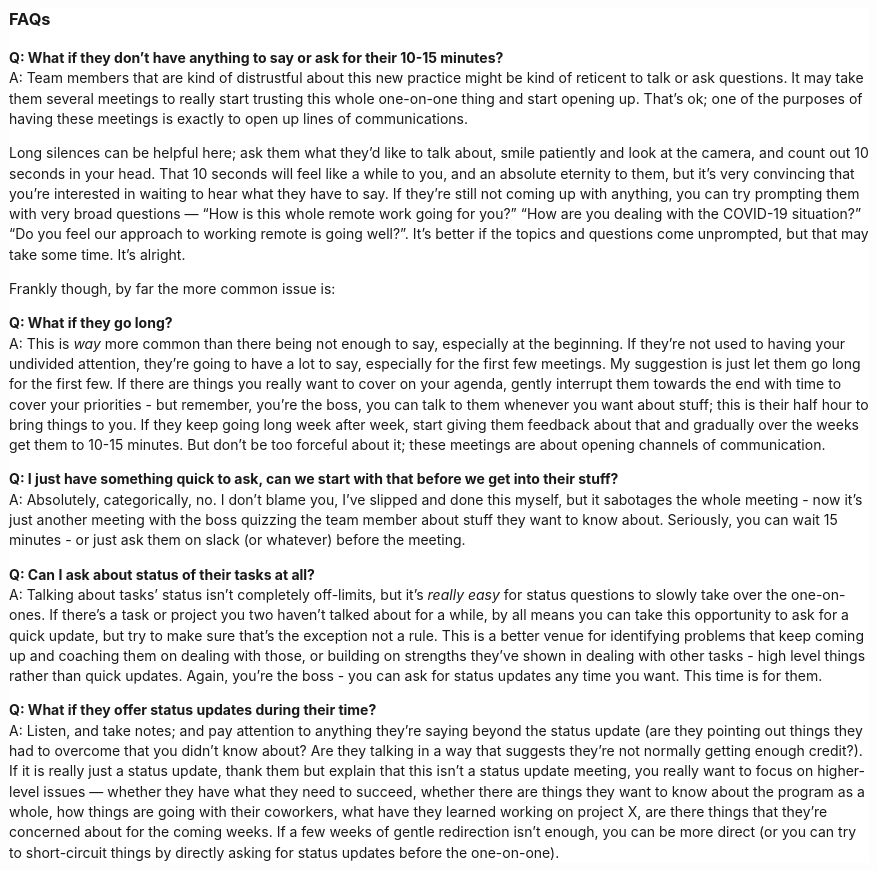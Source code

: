 ### FAQs

**Q: What if they don’t have anything to say or ask for their 10-15 minutes?**<br/>
A: Team members that are kind of distrustful about this new practice might be kind of reticent to talk or ask questions.  It may take them several meetings to really start trusting this whole one-on-one thing and start opening up. That’s ok; one of the purposes of having these meetings is exactly to open up lines of communications.

Long silences can be helpful here; ask them what they’d like to talk about, smile patiently and look at the camera, and count out 10 seconds in your head.  That 10 seconds will feel like a while to you, and an absolute eternity to them, but it’s very convincing that you’re interested in waiting to hear what they have to say.  If they’re still not coming up with anything, you can try prompting them with very broad questions — “How is this whole remote work going for you?” “How are you dealing with the COVID-19 situation?” “Do you feel our approach to working remote is going well?”.  It’s better if the topics and questions come unprompted, but that may take some time.  It’s alright.

Frankly though, by far the more common issue is:

**Q: What if they go long?**<br/>
A: This is *way* more common than there being not enough to say, especially at the beginning.  If they’re not used to having your undivided attention, they’re going to have a lot to say, especially for the first few meetings.  My suggestion is just let them go long for the first few.  If there are things you really want to cover on your agenda, gently interrupt them towards the end with time to cover your priorities - but remember, you’re the boss, you can talk to them whenever you want about stuff; this is their half hour to bring things to you.  If they keep going long week after week, start giving them feedback about that and gradually over the weeks get them to 10-15 minutes.  But don’t be too forceful about it; these meetings are about opening channels of communication.

**Q: I just have something quick to ask, can we start with that before we get into their stuff?**<br/>
A: Absolutely, categorically, no.  I don’t blame you, I’ve slipped and done this myself, but it sabotages the whole meeting - now it’s just another meeting with the boss quizzing the team member about stuff they want to know about.  Seriously, you can wait 15 minutes - or just ask them on slack (or whatever) before the meeting.

**Q: Can I ask about status of their tasks at all?**<br/>
A: Talking about tasks’ status isn’t completely off-limits, but it’s *really easy* for status questions to slowly take over the one-on-ones.  If there’s a task or project you two haven’t talked about for a while, by all means you can take this opportunity to ask for a quick update, but try to make sure that’s the exception not a rule.  This is a better venue for identifying problems that keep coming up and coaching them on dealing with those, or building on strengths they’ve shown in dealing with other tasks - high level things rather than quick updates.  Again, you’re the boss - you can ask for status updates any time you want.  This time is for them.

**Q: What if they offer status updates during their time?**<br/>
A: Listen, and take notes; and pay attention to anything they’re saying beyond the status update (are they pointing out things they had to overcome that you didn’t know about?  Are they talking in a way that suggests they’re not normally getting enough credit?).  If it is really just a status update, thank them but explain that this isn’t a status update meeting, you really want to focus on higher-level issues — whether they have what they need to succeed, whether there are things they want to know about the program as a whole, how things are going with their coworkers, what have they learned working on project X, are there things that they’re concerned about for the coming weeks.  If a few weeks of gentle redirection isn’t enough, you can be more direct (or you can try to short-circuit things by directly asking for status updates before the one-on-one).
